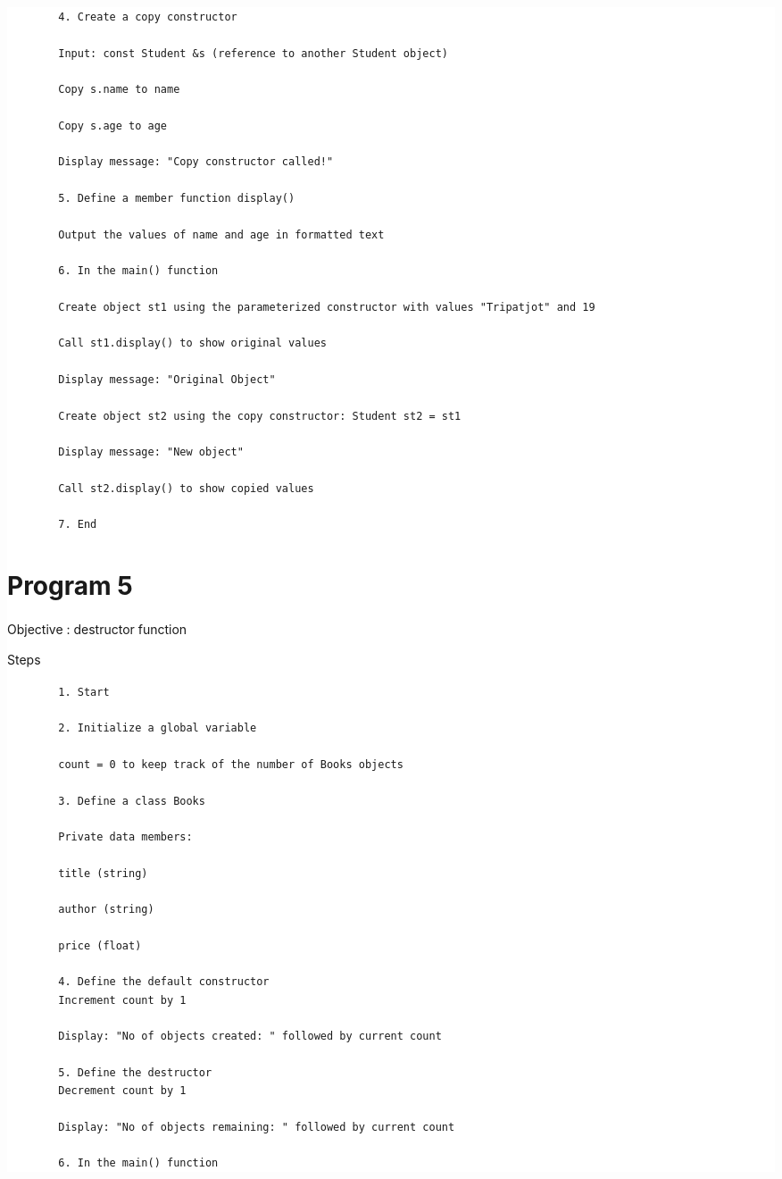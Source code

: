             4. Create a copy constructor
            
            Input: const Student &s (reference to another Student object)
            
            Copy s.name to name
            
            Copy s.age to age
            
            Display message: "Copy constructor called!"
            
            5. Define a member function display()
            
            Output the values of name and age in formatted text
            
            6. In the main() function
            
            Create object st1 using the parameterized constructor with values "Tripatjot" and 19
            
            Call st1.display() to show original values
            
            Display message: "Original Object"
            
            Create object st2 using the copy constructor: Student st2 = st1
            
            Display message: "New object"
            
            Call st2.display() to show copied values
            
            7. End

# Program 5
Objective : destructor function

Steps

            1. Start
            
            2. Initialize a global variable
            
            count = 0 to keep track of the number of Books objects
            
            3. Define a class Books
            
            Private data members:
            
            title (string)
            
            author (string)
            
            price (float)
            
            4. Define the default constructor
            Increment count by 1
            
            Display: "No of objects created: " followed by current count
            
            5. Define the destructor
            Decrement count by 1
            
            Display: "No of objects remaining: " followed by current count
            
            6. In the main() function
            